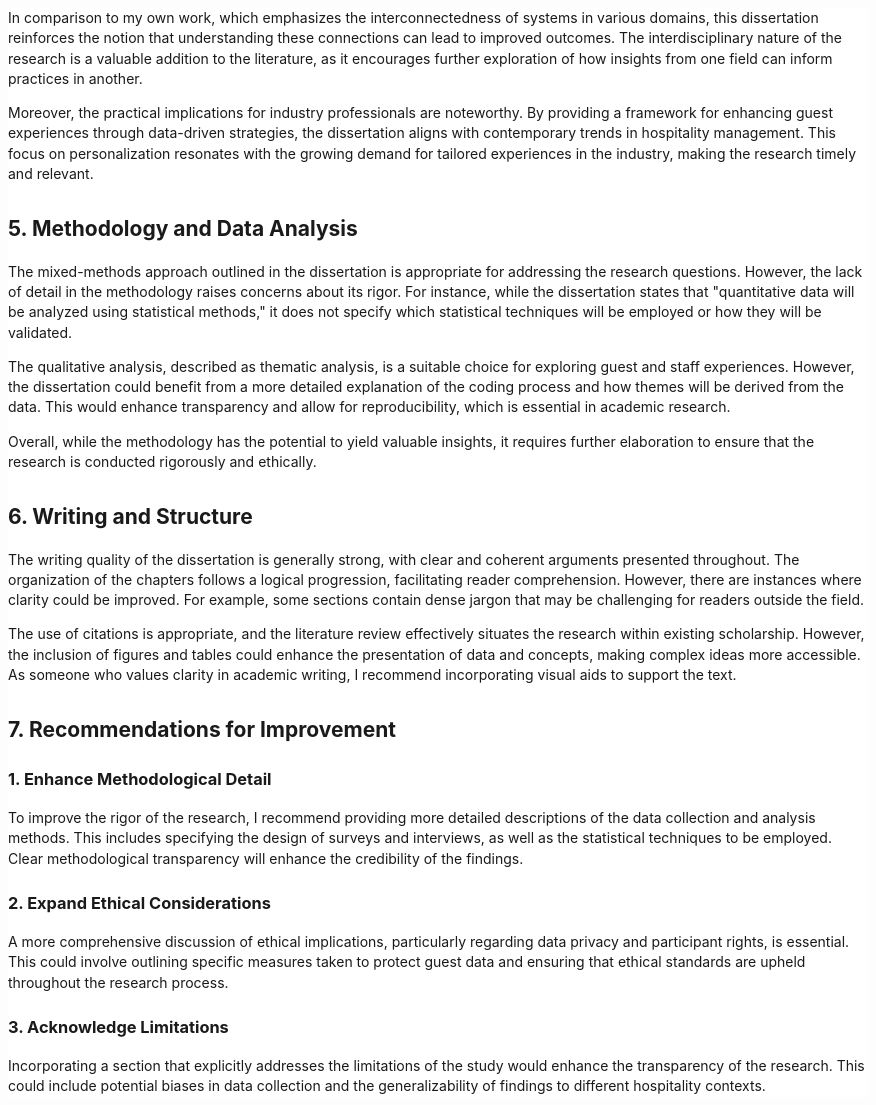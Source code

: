 In comparison to my own work, which emphasizes the interconnectedness of systems in various domains, this dissertation reinforces the notion that understanding these connections can lead to improved outcomes. The interdisciplinary nature of the research is a valuable addition to the literature, as it encourages further exploration of how insights from one field can inform practices in another.

Moreover, the practical implications for industry professionals are noteworthy. By providing a framework for enhancing guest experiences through data-driven strategies, the dissertation aligns with contemporary trends in hospitality management. This focus on personalization resonates with the growing demand for tailored experiences in the industry, making the research timely and relevant.

## 5. Methodology and Data Analysis
The mixed-methods approach outlined in the dissertation is appropriate for addressing the research questions. However, the lack of detail in the methodology raises concerns about its rigor. For instance, while the dissertation states that "quantitative data will be analyzed using statistical methods," it does not specify which statistical techniques will be employed or how they will be validated.

The qualitative analysis, described as thematic analysis, is a suitable choice for exploring guest and staff experiences. However, the dissertation could benefit from a more detailed explanation of the coding process and how themes will be derived from the data. This would enhance transparency and allow for reproducibility, which is essential in academic research.

Overall, while the methodology has the potential to yield valuable insights, it requires further elaboration to ensure that the research is conducted rigorously and ethically.

## 6. Writing and Structure
The writing quality of the dissertation is generally strong, with clear and coherent arguments presented throughout. The organization of the chapters follows a logical progression, facilitating reader comprehension. However, there are instances where clarity could be improved. For example, some sections contain dense jargon that may be challenging for readers outside the field.

The use of citations is appropriate, and the literature review effectively situates the research within existing scholarship. However, the inclusion of figures and tables could enhance the presentation of data and concepts, making complex ideas more accessible. As someone who values clarity in academic writing, I recommend incorporating visual aids to support the text.

## 7. Recommendations for Improvement
### 1. Enhance Methodological Detail
To improve the rigor of the research, I recommend providing more detailed descriptions of the data collection and analysis methods. This includes specifying the design of surveys and interviews, as well as the statistical techniques to be employed. Clear methodological transparency will enhance the credibility of the findings.

### 2. Expand Ethical Considerations
A more comprehensive discussion of ethical implications, particularly regarding data privacy and participant rights, is essential. This could involve outlining specific measures taken to protect guest data and ensuring that ethical standards are upheld throughout the research process.

### 3. Acknowledge Limitations
Incorporating a section that explicitly addresses the limitations of the study would enhance the transparency of the research. This could include potential biases in data collection and the generalizability of findings to different hospitality contexts.
